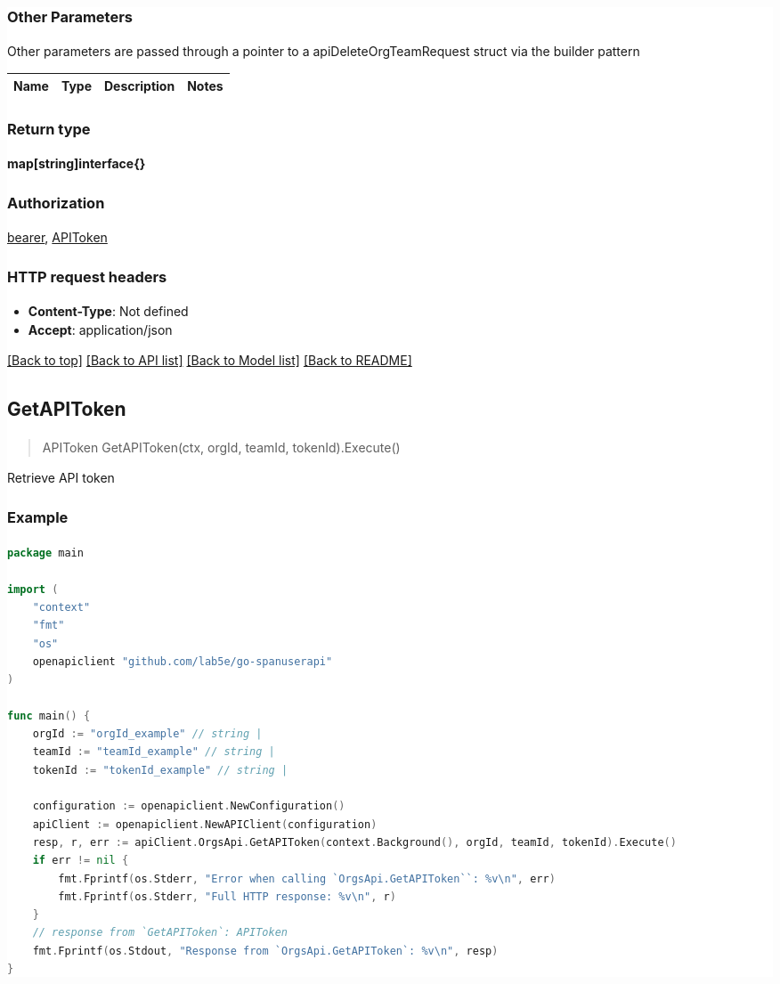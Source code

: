 ### Other Parameters

Other parameters are passed through a pointer to a apiDeleteOrgTeamRequest struct via the builder pattern


Name | Type | Description  | Notes
------------- | ------------- | ------------- | -------------



### Return type

**map[string]interface{}**

### Authorization

[bearer](../README.md#bearer), [APIToken](../README.md#APIToken)

### HTTP request headers

- **Content-Type**: Not defined
- **Accept**: application/json

[[Back to top]](#) [[Back to API list]](../README.md#documentation-for-api-endpoints)
[[Back to Model list]](../README.md#documentation-for-models)
[[Back to README]](../README.md)


## GetAPIToken

> APIToken GetAPIToken(ctx, orgId, teamId, tokenId).Execute()

Retrieve API token



### Example

```go
package main

import (
    "context"
    "fmt"
    "os"
    openapiclient "github.com/lab5e/go-spanuserapi"
)

func main() {
    orgId := "orgId_example" // string | 
    teamId := "teamId_example" // string | 
    tokenId := "tokenId_example" // string | 

    configuration := openapiclient.NewConfiguration()
    apiClient := openapiclient.NewAPIClient(configuration)
    resp, r, err := apiClient.OrgsApi.GetAPIToken(context.Background(), orgId, teamId, tokenId).Execute()
    if err != nil {
        fmt.Fprintf(os.Stderr, "Error when calling `OrgsApi.GetAPIToken``: %v\n", err)
        fmt.Fprintf(os.Stderr, "Full HTTP response: %v\n", r)
    }
    // response from `GetAPIToken`: APIToken
    fmt.Fprintf(os.Stdout, "Response from `OrgsApi.GetAPIToken`: %v\n", resp)
}
```
